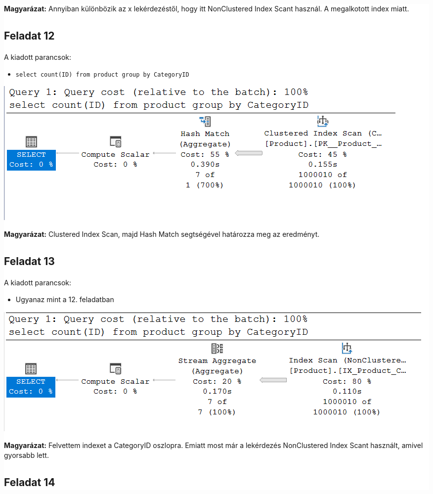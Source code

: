 **Magyarázat:** Annyiban különbözik az x lekérdezéstől, hogy itt NonClustered Index Scant használ. A megalkotott index miatt.

## Feladat 12

A kiadott parancsok:

- `select count(ID) from product group by CategoryID`


![](f12_1.png)

**Magyarázat:** Clustered Index Scan, majd Hash Match segtségével határozza meg az eredményt. 

## Feladat 13

A kiadott parancsok:

- Ugyanaz mint a 12. feladatban


![](f13_1.png)

**Magyarázat:** Felvettem indexet a CategoryID oszlopra. Emiatt most már a lekérdezés NonClustered Index Scant használt, amivel gyorsabb lett.


## Feladat 14

